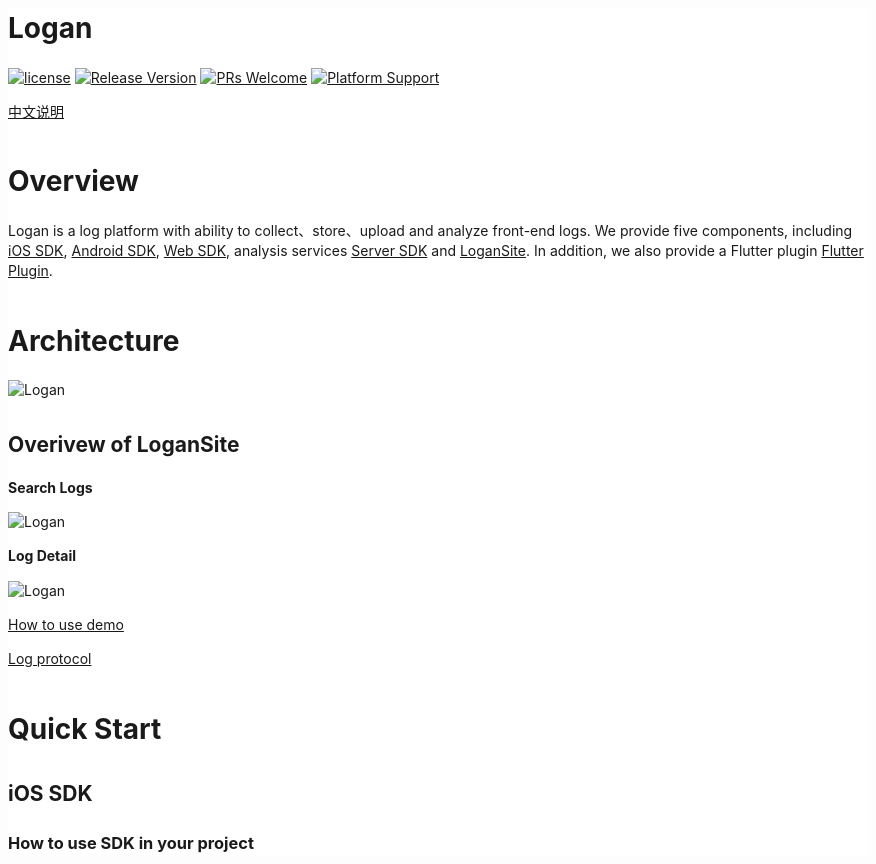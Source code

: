 
# Logan

[![license](https://img.shields.io/badge/license-MIT-brightgreen.svg?style=flat)](https://raw.githubusercontent.com/Meituan-Dianping/Logan/master/LICENSE)
[![Release Version](https://img.shields.io/github/release/Meituan-Dianping/Logan.svg?maxAge=2592000?style=flat-square)](https://github.com/Meituan-Dianping/Logan/releases)
[![PRs Welcome](https://img.shields.io/badge/PRs-welcome-brightgreen.svg)](https://github.com/Meituan-Dianping/Logan/pulls)
[![Platform Support](https://img.shields.io/badge/Platform-%20iOS%20%7C%20Android%20-brightgreen.svg)](https://github.com/Meituan-Dianping/Logan/wiki)

[中文说明](./README-zh.md)

# Overview

Logan is a log platform with ability to collect、store、upload and analyze front-end logs. We provide five components, including [iOS SDK](https://github.com/Meituan-Dianping/Logan/tree/master/Logan/iOS), [Android SDK](https://github.com/Meituan-Dianping/Logan/tree/master/Example/Logan-Android), [Web SDK](https://github.com/Meituan-Dianping/Logan/tree/master/Logan/WebSDK), analysis services [Server SDK](https://github.com/Meituan-Dianping/Logan/tree/master/Logan/Server) and [LoganSite](https://github.com/Meituan-Dianping/Logan/tree/master/Logan/LoganSite). In addition, we also provide a Flutter plugin [Flutter Plugin](https://github.com/Meituan-Dianping/Logan/tree/master/Flutter).

# Architecture

![Logan](https://mss-shon.sankuai.com/v1/mss_7d6cd84b52d543248bbb734abd392e9a/logan-open-source/logan_arch.png)

## Overivew of LoganSite

**Search Logs**

![Logan](./img/logan_list_filter.gif)

**Log Detail**

![Logan](./img/logan_detail.gif)

[How to use demo](https://github.com/Meituan-Dianping/Logan/wiki/How-to-use-demo)

[Log protocol](https://github.com/Meituan-Dianping/Logan/wiki/Log-protocol)

# Quick Start

## iOS SDK

### How to use SDK in your project
